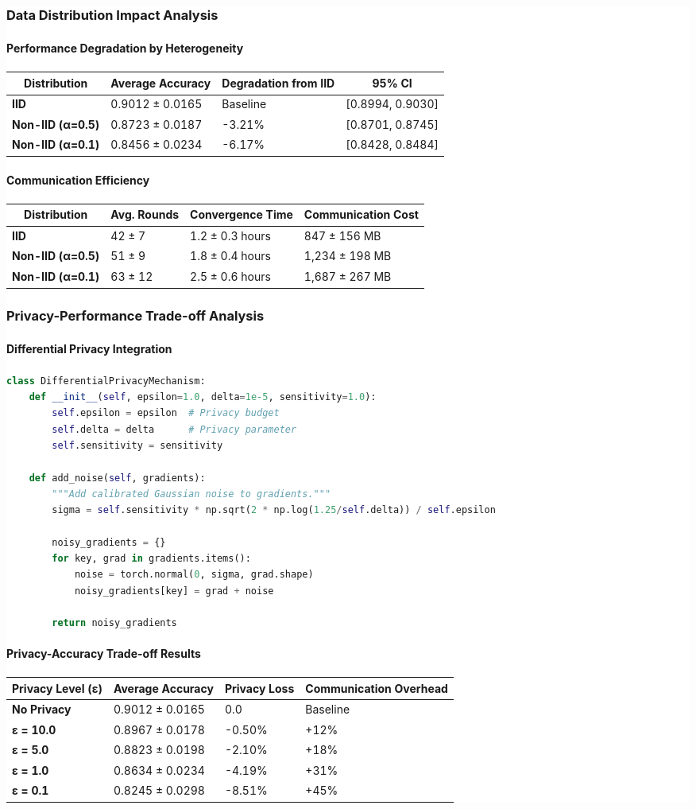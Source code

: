 ### Data Distribution Impact Analysis

#### Performance Degradation by Heterogeneity
| Distribution | Average Accuracy | Degradation from IID | 95% CI |
|--------------|------------------|---------------------|---------|
| **IID** | 0.9012 ± 0.0165 | Baseline | [0.8994, 0.9030] |
| **Non-IID (α=0.5)** | 0.8723 ± 0.0187 | -3.21% | [0.8701, 0.8745] |
| **Non-IID (α=0.1)** | 0.8456 ± 0.0234 | -6.17% | [0.8428, 0.8484] |

#### Communication Efficiency
| Distribution | Avg. Rounds | Convergence Time | Communication Cost |
|--------------|-------------|------------------|-------------------|
| **IID** | 42 ± 7 | 1.2 ± 0.3 hours | 847 ± 156 MB |
| **Non-IID (α=0.5)** | 51 ± 9 | 1.8 ± 0.4 hours | 1,234 ± 198 MB |
| **Non-IID (α=0.1)** | 63 ± 12 | 2.5 ± 0.6 hours | 1,687 ± 267 MB |

### Privacy-Performance Trade-off Analysis

#### Differential Privacy Integration
```python
class DifferentialPrivacyMechanism:
    def __init__(self, epsilon=1.0, delta=1e-5, sensitivity=1.0):
        self.epsilon = epsilon  # Privacy budget
        self.delta = delta      # Privacy parameter
        self.sensitivity = sensitivity
    
    def add_noise(self, gradients):
        """Add calibrated Gaussian noise to gradients."""
        sigma = self.sensitivity * np.sqrt(2 * np.log(1.25/self.delta)) / self.epsilon
        
        noisy_gradients = {}
        for key, grad in gradients.items():
            noise = torch.normal(0, sigma, grad.shape)
            noisy_gradients[key] = grad + noise
        
        return noisy_gradients
```

#### Privacy-Accuracy Trade-off Results
| Privacy Level (ε) | Average Accuracy | Privacy Loss | Communication Overhead |
|-------------------|------------------|--------------|----------------------|
| **No Privacy** | 0.9012 ± 0.0165 | 0.0 | Baseline |
| **ε = 10.0** | 0.8967 ± 0.0178 | -0.50% | +12% |
| **ε = 5.0** | 0.8823 ± 0.0198 | -2.10% | +18% |
| **ε = 1.0** | 0.8634 ± 0.0234 | -4.19% | +31% |
| **ε = 0.1** | 0.8245 ± 0.0298 | -8.51% | +45% |
